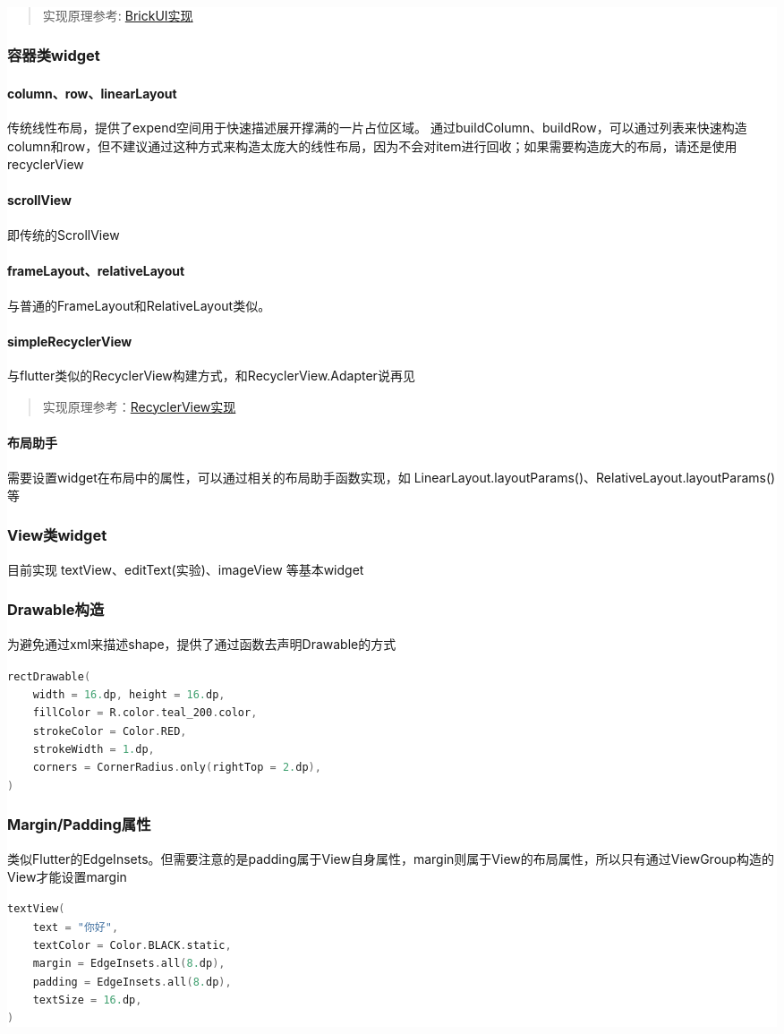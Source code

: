 > 实现原理参考: [BrickUI实现](doc/BrickUI.md)

### 容器类widget

#### column、row、linearLayout

传统线性布局，提供了expend空间用于快速描述展开撑满的一片占位区域。
通过buildColumn、buildRow，可以通过列表来快速构造column和row，但不建议通过这种方式来构造太庞大的线性布局，因为不会对item进行回收；如果需要构造庞大的布局，请还是使用recyclerView

#### scrollView

即传统的ScrollView

#### frameLayout、relativeLayout

与普通的FrameLayout和RelativeLayout类似。

#### simpleRecyclerView

与flutter类似的RecyclerView构建方式，和RecyclerView.Adapter说再见

> 实现原理参考：[RecyclerView实现](doc/RecylerView.md)

#### 布局助手

需要设置widget在布局中的属性，可以通过相关的布局助手函数实现，如 LinearLayout.layoutParams()、RelativeLayout.layoutParams()等

### View类widget

目前实现 textView、editText(实验)、imageView 等基本widget

### Drawable构造

为避免通过xml来描述shape，提供了通过函数去声明Drawable的方式

```kotlin
rectDrawable(
    width = 16.dp, height = 16.dp,
    fillColor = R.color.teal_200.color,
    strokeColor = Color.RED,
    strokeWidth = 1.dp,
    corners = CornerRadius.only(rightTop = 2.dp),
)
```
### Margin/Padding属性

类似Flutter的EdgeInsets。但需要注意的是padding属于View自身属性，margin则属于View的布局属性，所以只有通过ViewGroup构造的View才能设置margin

```kotlin
textView(
    text = "你好",
    textColor = Color.BLACK.static,
    margin = EdgeInsets.all(8.dp),
    padding = EdgeInsets.all(8.dp),
    textSize = 16.dp,
)
```
